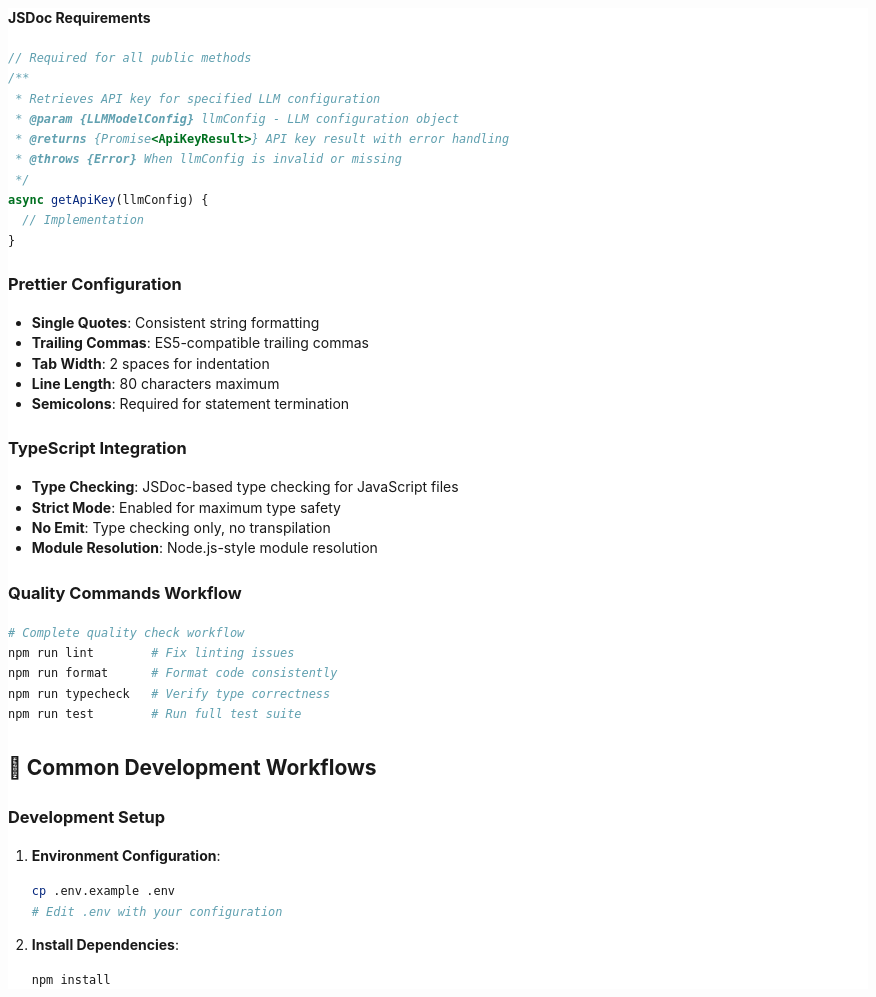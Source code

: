 #### JSDoc Requirements

```javascript
// Required for all public methods
/**
 * Retrieves API key for specified LLM configuration
 * @param {LLMModelConfig} llmConfig - LLM configuration object
 * @returns {Promise<ApiKeyResult>} API key result with error handling
 * @throws {Error} When llmConfig is invalid or missing
 */
async getApiKey(llmConfig) {
  // Implementation
}
```

### Prettier Configuration

- **Single Quotes**: Consistent string formatting
- **Trailing Commas**: ES5-compatible trailing commas
- **Tab Width**: 2 spaces for indentation
- **Line Length**: 80 characters maximum
- **Semicolons**: Required for statement termination

### TypeScript Integration

- **Type Checking**: JSDoc-based type checking for JavaScript files
- **Strict Mode**: Enabled for maximum type safety
- **No Emit**: Type checking only, no transpilation
- **Module Resolution**: Node.js-style module resolution

### Quality Commands Workflow

```bash
# Complete quality check workflow
npm run lint        # Fix linting issues
npm run format      # Format code consistently
npm run typecheck   # Verify type correctness
npm run test        # Run full test suite
```

## 🚀 Common Development Workflows

### Development Setup

1. **Environment Configuration**:

   ```bash
   cp .env.example .env
   # Edit .env with your configuration
   ```

2. **Install Dependencies**:

   ```bash
   npm install
   ```
